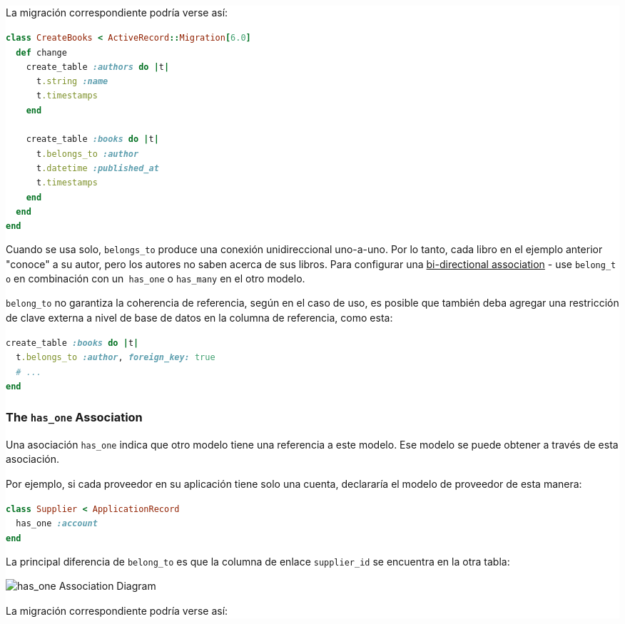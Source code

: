 La migración correspondiente podría verse así:

```ruby
class CreateBooks < ActiveRecord::Migration[6.0]
  def change
    create_table :authors do |t|
      t.string :name
      t.timestamps
    end

    create_table :books do |t|
      t.belongs_to :author
      t.datetime :published_at
      t.timestamps
    end
  end
end
```

Cuando se usa solo, `belongs_to` produce una conexión unidireccional uno-a-uno. Por lo tanto, cada libro en el ejemplo anterior "conoce" a su autor, pero los autores no saben acerca de sus libros.
Para configurar una [bi-directional association](#bi-directional-associations) - use `belong_to` en combinación con un` has_one` o `has_many` en el otro modelo.

`belong_to` no garantiza la coherencia de referencia, según en el caso de uso, es posible que también deba agregar una restricción de clave externa a nivel de base de datos en la columna de referencia, como esta:

```ruby
create_table :books do |t|
  t.belongs_to :author, foreign_key: true
  # ...
end
```

### The `has_one` Association

Una asociación `has_one` indica que otro modelo tiene una referencia a este modelo. Ese modelo se puede obtener a través de esta asociación.

Por ejemplo, si cada proveedor en su aplicación tiene solo una cuenta, declararía el modelo de proveedor de esta manera:

```ruby
class Supplier < ApplicationRecord
  has_one :account
end
```

La principal diferencia de `belong_to` es que la columna de enlace `supplier_id` se encuentra en la otra tabla:

![has_one Association Diagram](images/association_basics/has_one.png)

La migración correspondiente podría verse así:
